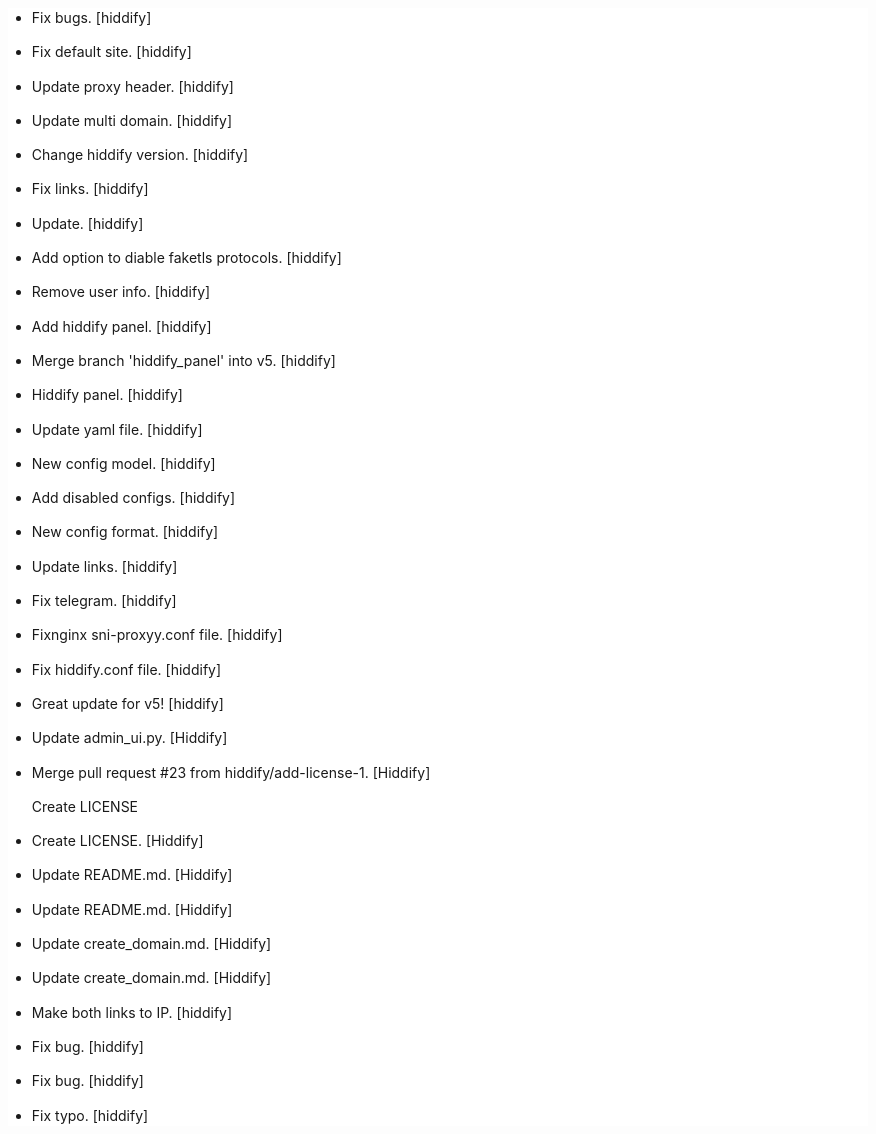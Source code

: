 * Fix bugs. [hiddify]

* Fix default site. [hiddify]

* Update proxy header. [hiddify]

* Update multi domain. [hiddify]

* Change hiddify version. [hiddify]

* Fix links. [hiddify]

* Update. [hiddify]

* Add option to diable faketls protocols. [hiddify]

* Remove user info. [hiddify]

* Add hiddify panel. [hiddify]

* Merge branch 'hiddify_panel' into v5. [hiddify]

* Hiddify panel. [hiddify]

* Update yaml file. [hiddify]

* New config model. [hiddify]

* Add disabled configs. [hiddify]

* New config format. [hiddify]

* Update links. [hiddify]

* Fix telegram. [hiddify]

* Fixnginx sni-proxyy.conf file. [hiddify]

* Fix hiddify.conf file. [hiddify]

* Great update for v5! [hiddify]

* Update admin_ui.py. [Hiddify]

* Merge pull request #23 from hiddify/add-license-1. [Hiddify]

  Create LICENSE

* Create LICENSE. [Hiddify]

* Update README.md. [Hiddify]

* Update README.md. [Hiddify]

* Update create_domain.md. [Hiddify]

* Update create_domain.md. [Hiddify]

* Make both links to IP. [hiddify]

* Fix bug. [hiddify]

* Fix bug. [hiddify]

* Fix typo. [hiddify]

